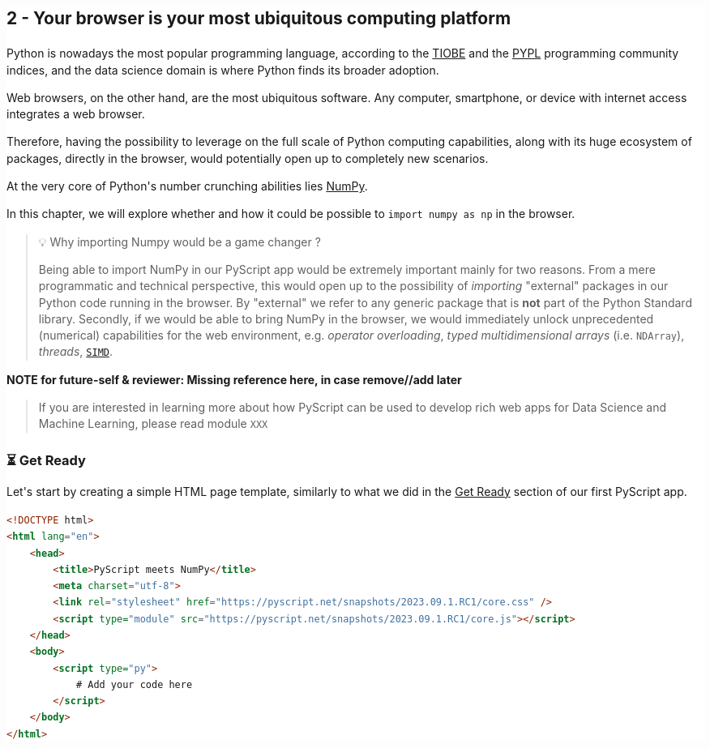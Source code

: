 ## 2 - Your browser is your most ubiquitous computing platform

Python is nowadays the most popular programming language, according to the
[TIOBE](https://www.tiobe.com/tiobe-index/) and the
[PYPL](https://pypl.github.io/PYPL.html) programming community indices, 
and the data science domain is where Python finds its broader adoption.

Web browsers, on the other hand, are the most ubiquitous software.
Any computer, smartphone, or device with internet access integrates
a web browser.

Therefore, having the possibility to leverage on the full scale of Python computing capabilities, 
along with its huge ecosystem of packages, directly in the browser, would potentially 
open up to completely new scenarios.

At the very core of Python's number crunching abilities lies [NumPy](https://numpy.org).

In this chapter, we will explore whether and how it could be possible to 
`import numpy as np` in the browser.

> 💡 Why importing Numpy would be a game changer ?
>
> Being able to import NumPy in our PyScript app would be extremely important mainly
> for two reasons. From a mere programmatic and technical perspective, this would
> open up to the possibility of _importing_ "external" packages in our Python code
> running in the browser. By "external" we refer to any generic package that
> is **not** part of the Python Standard library.
> Secondly, if we would be able to bring NumPy in the browser,
> we would immediately unlock unprecedented (numerical) capabilities for the web environment,
> e.g. _operator overloading_, _typed multidimensional arrays_ (i.e. `NDArray`), _threads_,
> [`SIMD`](https://en.wikipedia.org/wiki/Single_instruction,_multiple_data).


**NOTE for future-self & reviewer: Missing reference here, in case remove//add later**
> If you are interested in learning more about how PyScript can be used to develop
> rich web apps for Data Science and Machine Learning, please read module `XXX`


### ⏳ Get Ready

Let's start by creating a simple HTML page template, similarly to what we did 
in the [Get Ready](../01_python_in_the_browser/python_in_the_browser.md#⏳-get-ready)
section of our first PyScript app.

```html
<!DOCTYPE html>
<html lang="en">
    <head>
        <title>PyScript meets NumPy</title>
        <meta charset="utf-8">
        <link rel="stylesheet" href="https://pyscript.net/snapshots/2023.09.1.RC1/core.css" />
        <script type="module" src="https://pyscript.net/snapshots/2023.09.1.RC1/core.js"></script>
    </head>
    <body>
        <script type="py">
            # Add your code here
        </script>
    </body>
</html>
```
